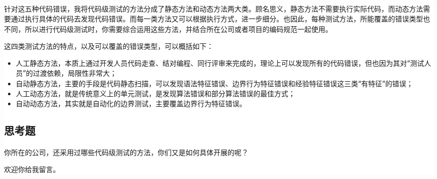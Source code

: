 针对这五种代码错误，我将代码级测试的方法分成了静态方法和动态方法两大类。顾名思义，静态方法不需要执行实际代码，而动态方法需要通过执行具体的代码去发现代码错误。而每一类方法又可以根据执行方式，进一步细分。也因此，每种测试方法，所能覆盖的错误类型也不同，所以进行代码级测试时，你需要综合运用这些方法，并结合所在公司或者项目的编码规范一起使用。

这四类测试方法的特点，以及可以覆盖的错误类型，可以概括如下：

* 人工静态方法，本质上通过开发人员代码走查、结对编程、同行评审来完成的，理论上可以发现所有的代码错误，但也因为其对“测试人员”的过渡依赖，局限性非常大；
* 自动静态方法，主要的手段是代码静态扫描，可以发现语法特征错误、边界行为特征错误和经验特征错误这三类“有特征”的错误；
* 人工动态方法，就是传统意义上的单元测试，是发现算法错误和部分算法错误的最佳方式；
* 自动动态方法，其实就是自动化的边界测试，主要覆盖边界行为特征错误。

## 思考题

你所在的公司，还采用过哪些代码级测试的方法，你们又是如何具体开展的呢？

欢迎你给我留言。